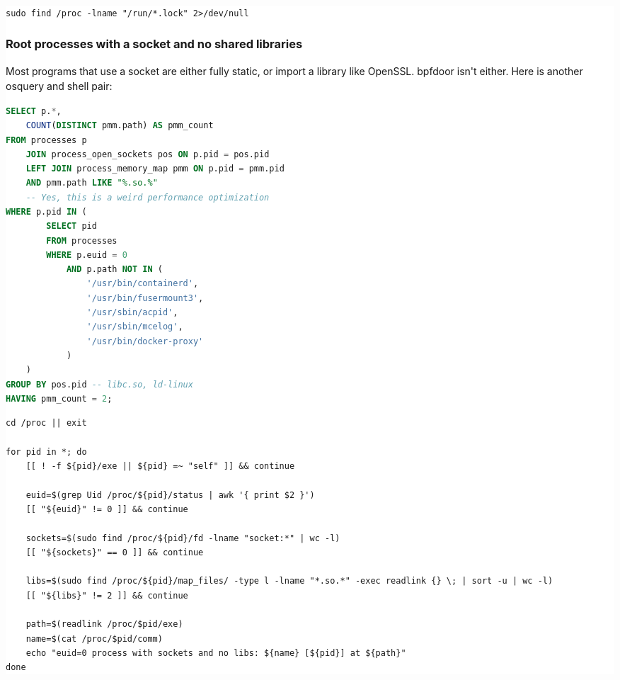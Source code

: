 ```shell
sudo find /proc -lname "/run/*.lock" 2>/dev/null
```

### Root processes with a socket and no shared libraries

Most programs that use a socket are either fully static, or import a library like OpenSSL. bpfdoor isn't either. Here is another osquery and shell pair:

```sql
SELECT p.*,
    COUNT(DISTINCT pmm.path) AS pmm_count
FROM processes p
    JOIN process_open_sockets pos ON p.pid = pos.pid
    LEFT JOIN process_memory_map pmm ON p.pid = pmm.pid
    AND pmm.path LIKE "%.so.%"
    -- Yes, this is a weird performance optimization
WHERE p.pid IN (
        SELECT pid
        FROM processes
        WHERE p.euid = 0
            AND p.path NOT IN (
                '/usr/bin/containerd',
                '/usr/bin/fusermount3',
                '/usr/sbin/acpid',
                '/usr/sbin/mcelog',
                '/usr/bin/docker-proxy'
            )
    )
GROUP BY pos.pid -- libc.so, ld-linux
HAVING pmm_count = 2;
```

```shell
cd /proc || exit

for pid in *; do
    [[ ! -f ${pid}/exe || ${pid} =~ "self" ]] && continue

    euid=$(grep Uid /proc/${pid}/status | awk '{ print $2 }')
    [[ "${euid}" != 0 ]] && continue

    sockets=$(sudo find /proc/${pid}/fd -lname "socket:*" | wc -l)
    [[ "${sockets}" == 0 ]] && continue

    libs=$(sudo find /proc/${pid}/map_files/ -type l -lname "*.so.*" -exec readlink {} \; | sort -u | wc -l)
    [[ "${libs}" != 2 ]] && continue

    path=$(readlink /proc/$pid/exe)
    name=$(cat /proc/$pid/comm)
    echo "euid=0 process with sockets and no libs: ${name} [${pid}] at ${path}"
done
```
